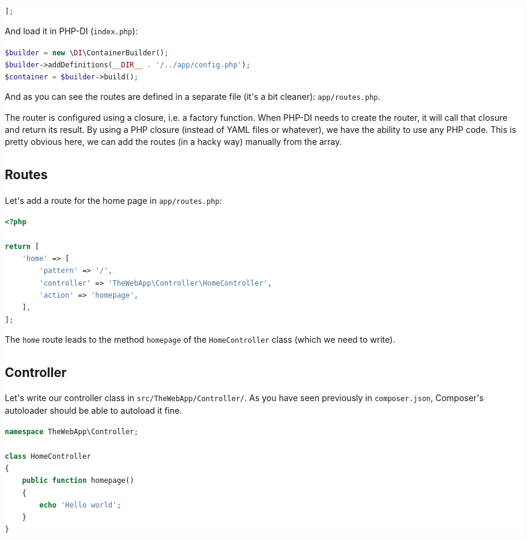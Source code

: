 ```php
];
```

And load it in PHP-DI (`index.php`):

```php
$builder = new \DI\ContainerBuilder();
$builder->addDefinitions(__DIR__ . '/../app/config.php');
$container = $builder->build();
```

And as you can see the routes are defined in a separate file (it's a bit cleaner): `app/routes.php`.

The router is configured using a closure, i.e. a factory function. When PHP-DI needs to create the router,
it will call that closure and return its result. By using a PHP closure (instead of YAML files or whatever),
we have the ability to use any PHP code. This is pretty obvious here, we can add the routes (in a hacky way)
manually from the array.


## Routes

Let's add a route for the home page in `app/routes.php`:

```php
<?php

return [
    'home' => [
        'pattern' => '/',
        'controller' => 'TheWebApp\Controller\HomeController', 
        'action' => 'homepage',
    ],
];
```

The `home` route leads to the method `homepage` of the `HomeController` class (which we need to write).


## Controller

Let's write our controller class in `src/TheWebApp/Controller/`. As you have seen previously
in `composer.json`, Composer's autoloader should be able to autoload it fine.

```php
namespace TheWebApp\Controller;

class HomeController
{
    public function homepage()
    {
        echo 'Hello world';
    }
}
```
